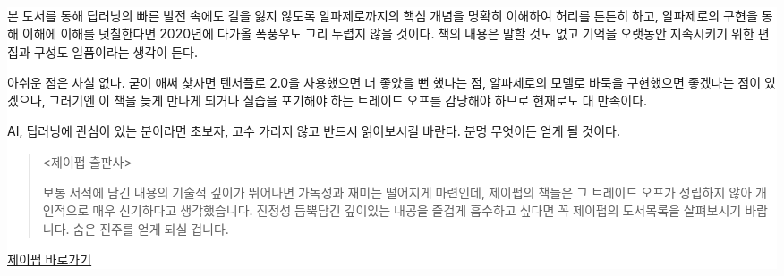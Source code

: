 본 도서를 통해 딥러닝의 빠른 발전 속에도 길을 잃지 않도록 알파제로까지의 핵심 개념을 명확히 이해하여 허리를 튼튼히 하고, 알파제로의 구현을 통해 이해에 이해를 덧칠한다면 2020년에 다가올 폭풍우도 그리 두렵지 않을 것이다. 책의 내용은 말할 것도 없고 기억을 오랫동안 지속시키기 위한 편집과 구성도 일품이라는 생각이 든다. 

아쉬운 점은 사실 없다. 굳이 애써 찾자면 텐서플로 2.0을 사용했으면 더 좋았을 뻔 했다는 점, 알파제로의 모델로 바둑을 구현했으면 좋겠다는 점이 있겠으나, 그러기엔 이 책을 늦게 만나게 되거나 실습을 포기해야 하는 트레이드 오프를 감당해야 하므로 현재로도 대 만족이다.

AI, 딥러닝에 관심이 있는 분이라면 초보자, 고수 가리지 않고 반드시 읽어보시길 바란다. 분명 무엇이든 얻게 될 것이다.

  
> \<제이펍 출판사\>  
>  
> 보통 서적에 담긴 내용의 기술적 깊이가 뛰어나면 가독성과 재미는 떨어지게 마련인데, 제이펍의 책들은 그 트레이드 오프가 성립하지 않아 개인적으로 매우 신기하다고 생각했습니다. 진정성 듬뿍담긴 깊이있는 내공을 즐겁게 흡수하고 싶다면 꼭 제이펍의 도서목록을 살펴보시기 바랍니다. 숨은 진주를 얻게 되실 겁니다.   
  
[제이펍 바로가기](https://jpub.tistory.com/)